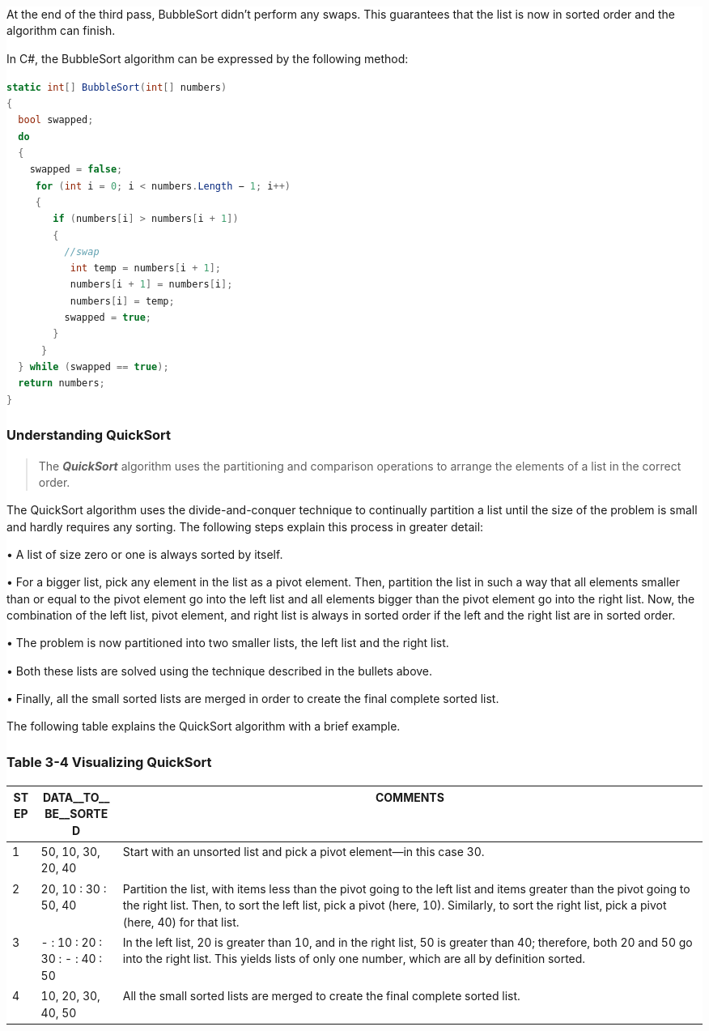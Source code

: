 At the end of the third pass, BubbleSort didn’t perform any swaps. This guarantees that the list is now in sorted order and the algorithm can finish.

In C#, the BubbleSort algorithm can be expressed by the following method:
``` c#
static int[] BubbleSort(int[] numbers)
{
  bool swapped;
  do
  {
    swapped = false;
     for (int i = 0; i < numbers.Length − 1; i++)
     {
        if (numbers[i] > numbers[i + 1])
        {
          //swap
           int temp = numbers[i + 1];
           numbers[i + 1] = numbers[i];
           numbers[i] = temp;
          swapped = true;
        }
      }
  } while (swapped == true);
  return numbers;
}
```
### Understanding QuickSort
>The ***QuickSort*** algorithm uses the partitioning and comparison operations to arrange the elements of a list in the correct order.

The QuickSort algorithm uses the divide-and-conquer technique to continually partition a list until the size of the problem is small and hardly requires any sorting. The following steps explain this process in greater detail:

• A list of size zero or one is always sorted by itself.

• For a bigger list, pick any element in the list as a pivot element. Then, partition the list in such a way that all elements smaller than or equal to the pivot element go into the left list and all elements bigger than the pivot element go into the right list. Now, the combination of the left list, pivot element, and right list is always in sorted order if the left and the right list are in sorted order.

• The problem is now partitioned into two smaller lists, the left list and the right list.

• Both these lists are solved using the technique described in the bullets above.

• Finally, all the small sorted lists are merged in order to create the final complete sorted list.

The following table explains the QuickSort algorithm with a brief example.

### Table 3-4 Visualizing QuickSort
| STEP | DATA__TO__BE__SORTED | COMMENTS |
| --- | --- | --- |
| 1 | 50, 10, 30, 20, 40 | Start with an unsorted list and pick a pivot element—in this case 30. | 
| 2  | 20, 10 : 30 : 50, 40 | Partition the list, with items less than the pivot going to the left list and items greater than the pivot going to the right list. Then, to sort the left list, pick a pivot (here, 10). Similarly, to sort the right list, pick a pivot (here, 40) for that list. | 
| 3   |  - : 10 : 20 : 30 : - : 40 : 50 | In the left list, 20 is greater than 10, and in the right list, 50 is greater than 40; therefore, both 20 and 50 go into the right list. This yields lists of only one number, which are all by definition sorted. | 
|  4 | 10, 20, 30, 40, 50 |  All the small sorted lists are merged to create the final complete sorted list. | 
